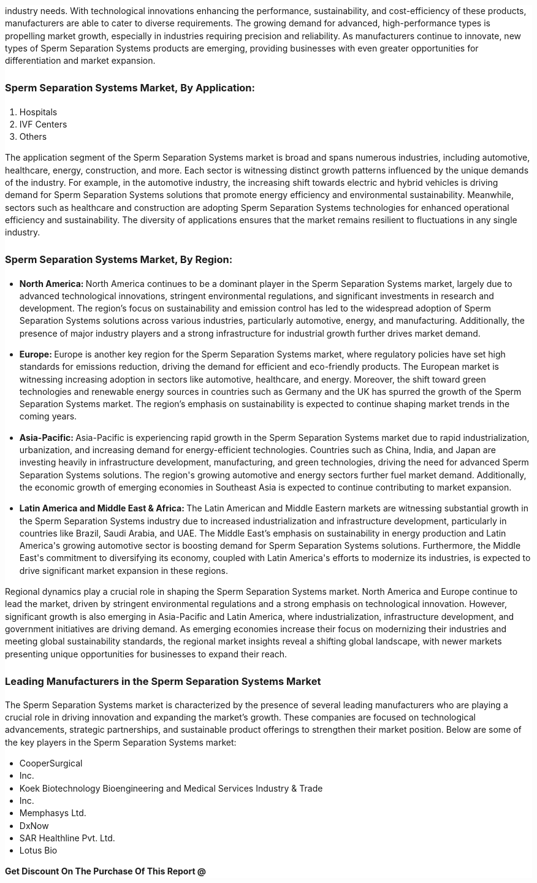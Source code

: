 industry needs. With technological innovations enhancing the performance, sustainability, and cost-efficiency of these products, manufacturers are able to cater to diverse requirements. The growing demand for advanced, high-performance types is propelling market growth, especially in industries requiring precision and reliability. As manufacturers continue to innovate, new types of Sperm Separation Systems products are emerging, providing businesses with even greater opportunities for differentiation and market expansion.</p><h3>Sperm Separation Systems Market,&nbsp;By Application:</h3><ol><li>Hospitals<li> IVF Centers<li> Others</li></ol><p>The application segment of the Sperm Separation Systems market is broad and spans numerous industries, including automotive, healthcare, energy, construction, and more. Each sector is witnessing distinct growth patterns influenced by the unique demands of the industry. For example, in the automotive industry, the increasing shift towards electric and hybrid vehicles is driving demand for Sperm Separation Systems solutions that promote energy efficiency and environmental sustainability. Meanwhile, sectors such as healthcare and construction are adopting Sperm Separation Systems technologies for enhanced operational efficiency and sustainability. The diversity of applications ensures that the market remains resilient to fluctuations in any single industry.</p><h3>Sperm Separation Systems Market, By Region:</h3><ul><li><p><strong>North America:&nbsp;</strong>North America continues to be a dominant player in the Sperm Separation Systems market, largely due to advanced technological innovations, stringent environmental regulations, and significant investments in research and development. The region&rsquo;s focus on sustainability and emission control has led to the widespread adoption of Sperm Separation Systems solutions across various industries, particularly automotive, energy, and manufacturing. Additionally, the presence of major industry players and a strong infrastructure for industrial growth further drives market demand.</p></li><li><p><strong><strong>Europe:&nbsp;</strong></strong>Europe is another key region for the Sperm Separation Systems market, where regulatory policies have set high standards for emissions reduction, driving the demand for efficient and eco-friendly products. The European market is witnessing increasing adoption in sectors like automotive, healthcare, and energy. Moreover, the shift toward green technologies and renewable energy sources in countries such as Germany and the UK has spurred the growth of the Sperm Separation Systems market. The region&rsquo;s emphasis on sustainability is expected to continue shaping market trends in the coming years.</p></li><li><p><strong><strong>Asia-Pacific:&nbsp;</strong></strong>Asia-Pacific is experiencing rapid growth in the Sperm Separation Systems market due to rapid industrialization, urbanization, and increasing demand for energy-efficient technologies. Countries such as China, India, and Japan are investing heavily in infrastructure development, manufacturing, and green technologies, driving the need for advanced Sperm Separation Systems solutions. The region's growing automotive and energy sectors further fuel market demand. Additionally, the economic growth of emerging economies in Southeast Asia is expected to continue contributing to market expansion.</p></li><li><p><strong><strong>Latin America and Middle East &amp; Africa:&nbsp;</strong></strong>The Latin American and Middle Eastern markets are witnessing substantial growth in the Sperm Separation Systems industry due to increased industrialization and infrastructure development, particularly in countries like Brazil, Saudi Arabia, and UAE. The Middle East&rsquo;s emphasis on sustainability in energy production and Latin America's growing automotive sector is boosting demand for Sperm Separation Systems solutions. Furthermore, the Middle East's commitment to diversifying its economy, coupled with Latin America's efforts to modernize its industries, is expected to drive significant market expansion in these regions.</p></li></ul><p>Regional dynamics play a crucial role in shaping the Sperm Separation Systems market. North America and Europe continue to lead the market, driven by stringent environmental regulations and a strong emphasis on technological innovation. However, significant growth is also emerging in Asia-Pacific and Latin America, where industrialization, infrastructure development, and government initiatives are driving demand. As emerging economies increase their focus on modernizing their industries and meeting global sustainability standards, the regional market insights reveal a shifting global landscape, with newer markets presenting unique opportunities for businesses to expand their reach.</p><h3><strong>Leading Manufacturers in the Sperm Separation Systems Market</strong></h3><p>The Sperm Separation Systems market is characterized by the presence of several leading manufacturers who are playing a crucial role in driving innovation and expanding the market&rsquo;s growth. These companies are focused on technological advancements, strategic partnerships, and sustainable product offerings to strengthen their market position. Below are some of the key players in the Sperm Separation Systems market:</p></div><div class="article-main__content" data-test-id="publishing-text-block"><ul><li><span class="">CooperSurgical<li> Inc.<li> Koek Biotechnology Bioengineering and Medical Services Industry & Trade<li> Inc.<li> Memphasys Ltd.<li> DxNow<li> SAR Healthline Pvt. Ltd.<li> Lotus Bio</span></li></ul></div><div class="article-main__content" data-test-id="publishing-text-block"><p><span class="font-[700]"><strong>Get Discount On The Purchase Of This Report @</strong>